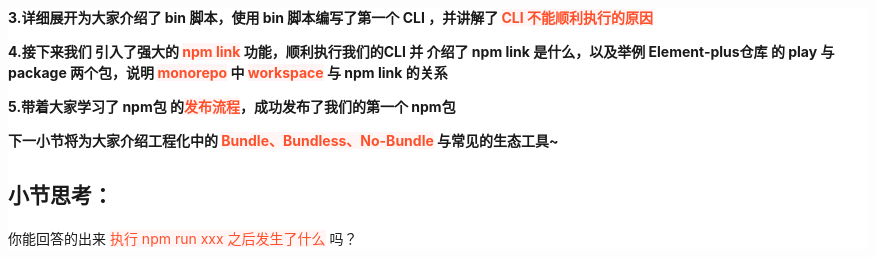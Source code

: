 **3.详细展开为大家介绍了 bin 脚本，使用 bin 脚本编写了第一个 CLI ，并讲解了 <span style="color: #ff502c;background-color: #fff5f5">CLI 不能顺利执行的原因</span>**

**4.接下来我们 引入了强大的 <span style="color: #ff502c;background-color: #fff5f5">npm link</span> 功能，顺利执行我们的CLI 并 介绍了 npm link 是什么，以及举例 Element-plus仓库 的 play 与 package 两个包，说明 <span style="color: #ff502c;background-color: #fff5f5">monorepo</span> 中 <span style="color: #ff502c;background-color: #fff5f5">workspace</span> 与 npm link 的关系**

**5.带着大家学习了 npm包 的<span style="color: #ff502c;background-color: #fff5f5">发布流程</span>，成功发布了我们的第一个 npm包**

**下一小节将为大家介绍工程化中的 <span style="color: #ff502c;background-color: #fff5f5">Bundle、Bundless、No-Bundle</span> 与常见的生态工具~**

## 小节思考：

你能回答的出来 <span style="color: #ff502c;background-color: #fff5f5">执行 npm run xxx 之后发生了什么</span> 吗？
